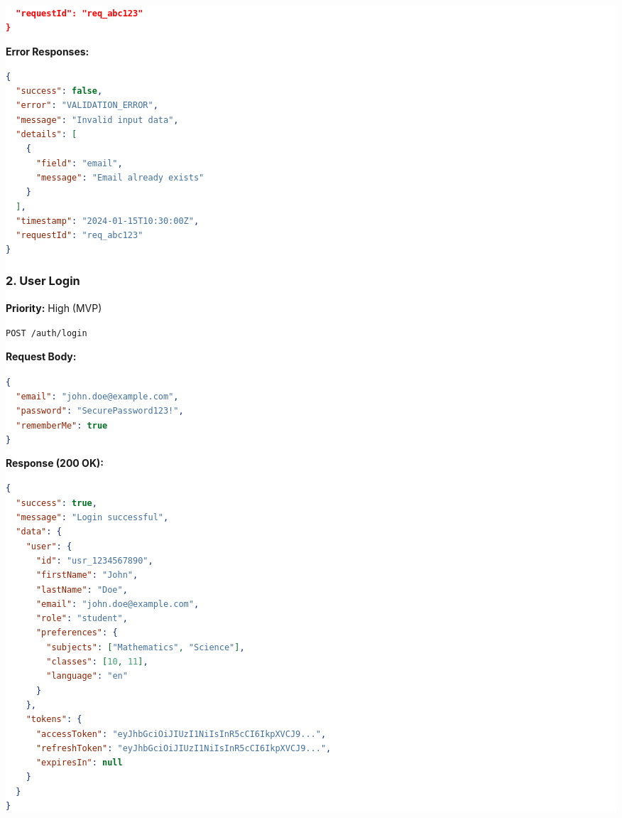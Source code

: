 ```json
  "requestId": "req_abc123"
}
```

**Error Responses:**

```json
{
  "success": false,
  "error": "VALIDATION_ERROR",
  "message": "Invalid input data",
  "details": [
    {
      "field": "email",
      "message": "Email already exists"
    }
  ],
  "timestamp": "2024-01-15T10:30:00Z",
  "requestId": "req_abc123"
}
```

### 2. User Login

**Priority:** High (MVP)

```http
POST /auth/login
```

**Request Body:**

```json
{
  "email": "john.doe@example.com",
  "password": "SecurePassword123!",
  "rememberMe": true
}
```

**Response (200 OK):**

```json
{
  "success": true,
  "message": "Login successful",
  "data": {
    "user": {
      "id": "usr_1234567890",
      "firstName": "John",
      "lastName": "Doe",
      "email": "john.doe@example.com",
      "role": "student",
      "preferences": {
        "subjects": ["Mathematics", "Science"],
        "classes": [10, 11],
        "language": "en"
      }
    },
    "tokens": {
      "accessToken": "eyJhbGciOiJIUzI1NiIsInR5cCI6IkpXVCJ9...",
      "refreshToken": "eyJhbGciOiJIUzI1NiIsInR5cCI6IkpXVCJ9...",
      "expiresIn": null
    }
  }
}
```

